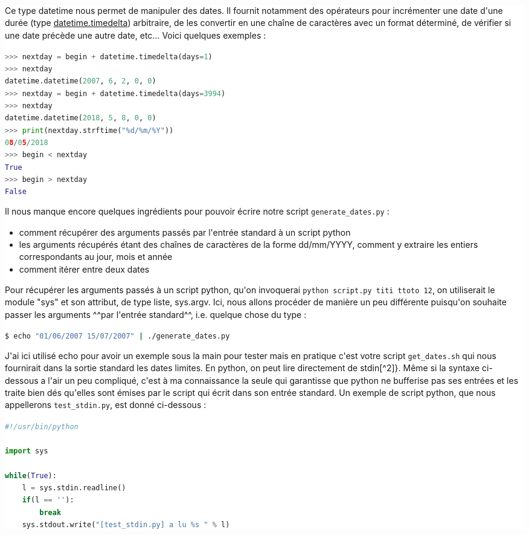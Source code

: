 Ce type datetime nous permet de manipuler des dates. Il fournit notamment des opérateurs pour incrémenter une date d'une durée (type [datetime.timedelta](http://docs.python.org/3/library/datetime.html#datetime.timedelta)) arbitraire, de les convertir en une chaîne de caractères avec un format déterminé, de vérifier si une date précède une autre date, etc... Voici quelques exemples :

```python
>>> nextday = begin + datetime.timedelta(days=1)
>>> nextday
datetime.datetime(2007, 6, 2, 0, 0)
>>> nextday = begin + datetime.timedelta(days=3994)
>>> nextday
datetime.datetime(2018, 5, 8, 0, 0)
>>> print(nextday.strftime("%d/%m/%Y"))
08/05/2018
>>> begin < nextday
True
>>> begin > nextday
False
```

Il nous manque encore quelques ingrédients pour pouvoir écrire notre script `generate_dates.py` :

- comment récupérer des arguments passés par l'entrée standard à un script python
- les arguments récupérés étant des chaînes de caractères de la forme dd/mm/YYYY, comment y extraire les entiers correspondants au jour, mois et année
- comment itérer entre deux dates

Pour récupérer les arguments passés à un script python, qu'on invoquerai `python script.py titi ttoto 12`, on utiliserait le module "sys" et son attribut, de type liste, sys.argv. Ici, nous allons procéder de manière un peu différente puisqu'on souhaite passer les arguments ^^par l'entrée standard^^, i.e. quelque chose du type :

```bash
$ echo "01/06/2007 15/07/2007" | ./generate_dates.py
```

J'ai ici utilisé echo pour avoir un exemple sous la main pour tester mais en pratique c'est votre script `get_dates.sh` qui nous fournirait dans la sortie standard les dates limites. En python, on peut lire directement de stdin[^2]}. Même si la syntaxe ci-dessous a l'air un peu compliqué, c'est à ma connaissance la seule qui garantisse que python ne bufferise pas ses entrées et les traite bien dés qu'elles sont émises par le script qui écrit dans son entrée standard. Un exemple de script python, que nous appellerons `test_stdin.py`, est donné ci-dessous :


```python
#!/usr/bin/python

import sys

while(True):
    l = sys.stdin.readline()
    if(l == ''):
        break
    sys.stdout.write("[test_stdin.py] a lu %s " % l)
```
